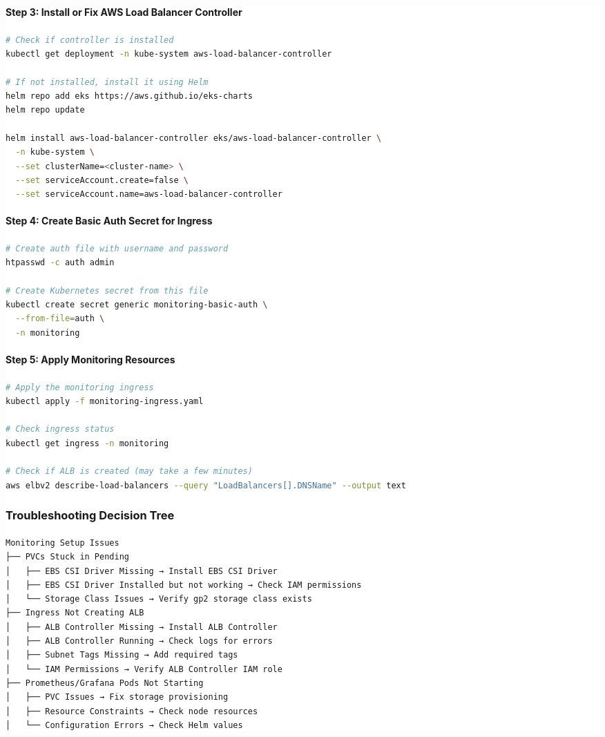 #### Step 3: Install or Fix AWS Load Balancer Controller

```bash
# Check if controller is installed
kubectl get deployment -n kube-system aws-load-balancer-controller

# If not installed, install it using Helm
helm repo add eks https://aws.github.io/eks-charts
helm repo update

helm install aws-load-balancer-controller eks/aws-load-balancer-controller \
  -n kube-system \
  --set clusterName=<cluster-name> \
  --set serviceAccount.create=false \
  --set serviceAccount.name=aws-load-balancer-controller
```

#### Step 4: Create Basic Auth Secret for Ingress

```bash
# Create auth file with username and password
htpasswd -c auth admin

# Create Kubernetes secret from this file
kubectl create secret generic monitoring-basic-auth \
  --from-file=auth \
  -n monitoring
```

#### Step 5: Apply Monitoring Resources

```bash
# Apply the monitoring ingress
kubectl apply -f monitoring-ingress.yaml

# Check ingress status
kubectl get ingress -n monitoring

# Check if ALB is created (may take a few minutes)
aws elbv2 describe-load-balancers --query "LoadBalancers[].DNSName" --output text
```

### Troubleshooting Decision Tree

```
Monitoring Setup Issues
├── PVCs Stuck in Pending
│   ├── EBS CSI Driver Missing → Install EBS CSI Driver
│   ├── EBS CSI Driver Installed but not working → Check IAM permissions
│   └── Storage Class Issues → Verify gp2 storage class exists
├── Ingress Not Creating ALB
│   ├── ALB Controller Missing → Install ALB Controller
│   ├── ALB Controller Running → Check logs for errors
│   ├── Subnet Tags Missing → Add required tags
│   └── IAM Permissions → Verify ALB Controller IAM role
├── Prometheus/Grafana Pods Not Starting
│   ├── PVC Issues → Fix storage provisioning
│   ├── Resource Constraints → Check node resources
│   └── Configuration Errors → Check Helm values
```
